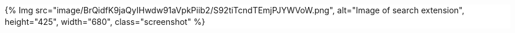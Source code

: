 {% Img src="image/BrQidfK9jaQyIHwdw91aVpkPiib2/S92tiTcndTEmjPJYWVoW.png",
       alt="Image of search extension", height="425", width="680", class="screenshot" %}

[1]: http://blog.chromium.org/2014/02/make-sure-to-get-your-extension-in.html
[2]: http://blog.chromium.org/2015/05/continuing-to-protect-chrome-users-from.html
[3]: http://blog.chromium.org/2014/03/protecting-user-settings-on-windows.html
[4]: https://security.googleblog.com/2017/03/expanding-protection-for-chrome-users.html
[5]: http://blog.chromium.org/2013/12/keeping-chrome-extensions-simple.html
[6]: /docs/webstore/program-policies/quality-guidelines
[settings-override]: /docs/extensions/mv3/settings_override/
[11]: #three
[12]: /docs/extensions/action
[13]: http://blog.chromium.org/2014/02/make-sure-to-get-your-extension-in.html
[crx-group]: https://groups.google.com/a/chromium.org/g/chromium-extensions

